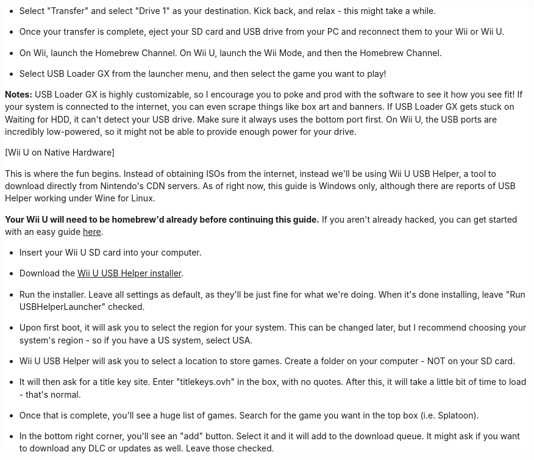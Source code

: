 -   Select "Transfer" and select "Drive 1" as your destination. Kick
    back, and relax - this might take a while.

-   Once your transfer is complete, eject your SD card and USB drive
    from your PC and reconnect them to your Wii or Wii U.

-   On Wii, launch the Homebrew Channel. On Wii U, launch the Wii Mode,
    and then the Homebrew Channel.

-   Select USB Loader GX from the launcher menu, and then select the
    game you want to play!

**Notes:** USB Loader GX is highly customizable, so I encourage you to
poke and prod with the software to see it how you see fit! If your
system is connected to the internet, you can even scrape things like box
art and banners. If USB Loader GX gets stuck on Waiting for HDD, it
can't detect your USB drive. Make sure it always uses the bottom port
first. On Wii U, the USB ports are incredibly low-powered, so it might
not be able to provide enough power for your drive.

[Wii U on Native Hardware]

This is where the fun begins. Instead of obtaining ISOs from the
internet, instead we'll be using Wii U USB Helper, a tool to download
directly from Nintendo's CDN servers. As of right now, this guide is
Windows only, although there are reports of USB Helper working under
Wine for Linux.

**Your Wii U will need to be homebrew'd already before continuing this
guide.** If you aren't already hacked, you can get started with an easy
guide [here](https://wiiu.hacks.guide/#/).

-   Insert your Wii U SD card into your computer.

-   Download the [Wii U USB Helper
    installer](https://github.com/FailedShack/USBHelperInstaller/releases/latest).

-   Run the installer. Leave all settings as default, as they'll be just
    fine for what we're doing. When it's done installing, leave "Run
    USBHelperLauncher" checked.

-   Upon first boot, it will ask you to select the region for your
    system. This can be changed later, but I recommend choosing your
    system's region - so if you have a US system, select USA.

-   Wii U USB Helper will ask you to select a location to store games.
    Create a folder on your computer - NOT on your SD card.

-   It will then ask for a title key site. Enter "titlekeys.ovh" in the
    box, with no quotes. After this, it will take a little bit of time
    to load - that's normal.

-   Once that is complete, you'll see a huge list of games. Search for
    the game you want in the top box (i.e. Splatoon).

-   In the bottom right corner, you'll see an "add" button. Select it
    and it will add to the download queue. It might ask if you want to
    download any DLC or updates as well. Leave those checked.
